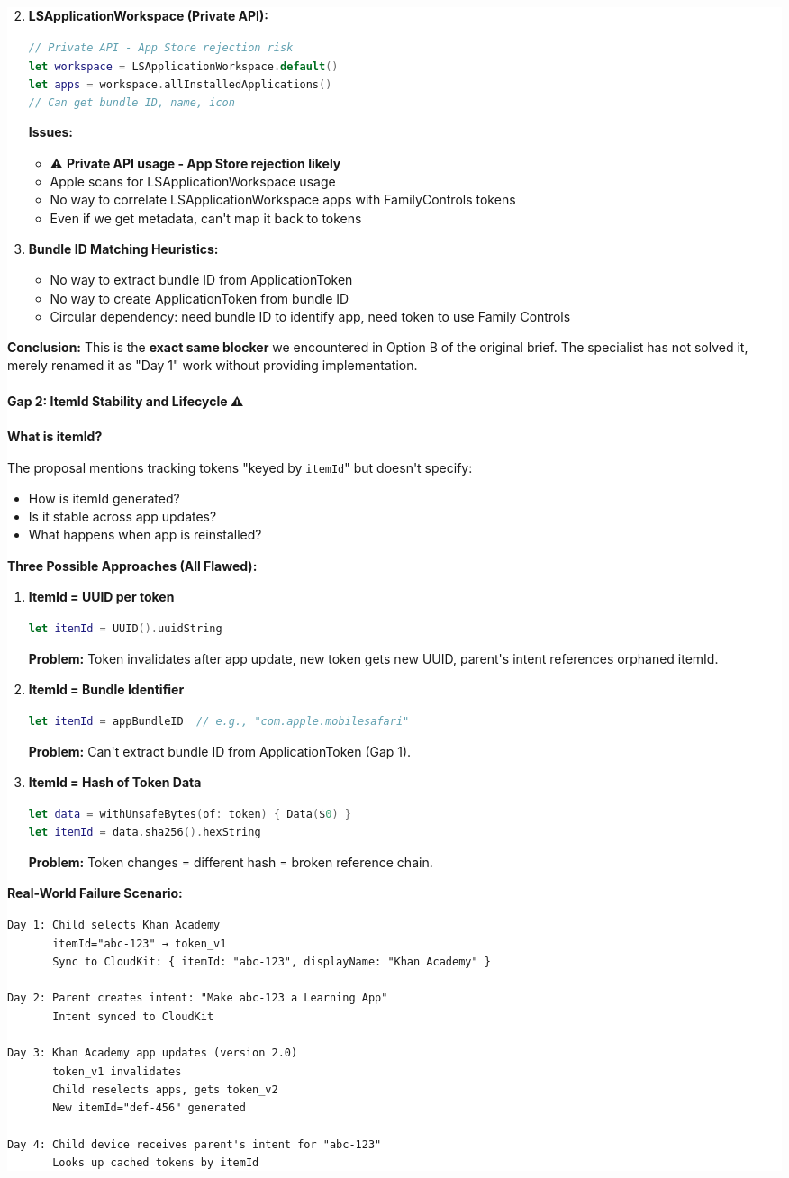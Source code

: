 2. **LSApplicationWorkspace (Private API):**
   ```swift
   // Private API - App Store rejection risk
   let workspace = LSApplicationWorkspace.default()
   let apps = workspace.allInstalledApplications()
   // Can get bundle ID, name, icon
   ```
   **Issues:**
   - ⚠️ **Private API usage - App Store rejection likely**
   - Apple scans for LSApplicationWorkspace usage
   - No way to correlate LSApplicationWorkspace apps with FamilyControls tokens
   - Even if we get metadata, can't map it back to tokens

3. **Bundle ID Matching Heuristics:**
   - No way to extract bundle ID from ApplicationToken
   - No way to create ApplicationToken from bundle ID
   - Circular dependency: need bundle ID to identify app, need token to use Family Controls

**Conclusion:** This is the **exact same blocker** we encountered in Option B of the original brief. The specialist has not solved it, merely renamed it as "Day 1" work without providing implementation.

#### Gap 2: ItemId Stability and Lifecycle ⚠️

**What is itemId?**

The proposal mentions tracking tokens "keyed by `itemId`" but doesn't specify:
- How is itemId generated?
- Is it stable across app updates?
- What happens when app is reinstalled?

**Three Possible Approaches (All Flawed):**

1. **ItemId = UUID per token**
   ```swift
   let itemId = UUID().uuidString
   ```
   **Problem:** Token invalidates after app update, new token gets new UUID, parent's intent references orphaned itemId.

2. **ItemId = Bundle Identifier**
   ```swift
   let itemId = appBundleID  // e.g., "com.apple.mobilesafari"
   ```
   **Problem:** Can't extract bundle ID from ApplicationToken (Gap 1).

3. **ItemId = Hash of Token Data**
   ```swift
   let data = withUnsafeBytes(of: token) { Data($0) }
   let itemId = data.sha256().hexString
   ```
   **Problem:** Token changes = different hash = broken reference chain.

**Real-World Failure Scenario:**

```
Day 1: Child selects Khan Academy
       itemId="abc-123" → token_v1
       Sync to CloudKit: { itemId: "abc-123", displayName: "Khan Academy" }

Day 2: Parent creates intent: "Make abc-123 a Learning App"
       Intent synced to CloudKit

Day 3: Khan Academy app updates (version 2.0)
       token_v1 invalidates
       Child reselects apps, gets token_v2
       New itemId="def-456" generated

Day 4: Child device receives parent's intent for "abc-123"
       Looks up cached tokens by itemId
```